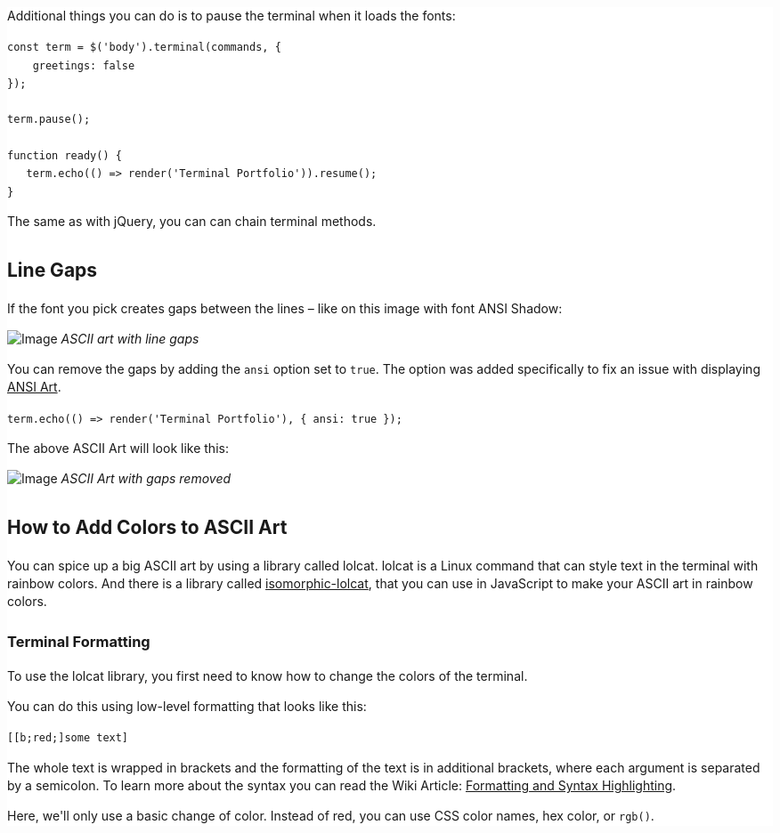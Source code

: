 Additional things you can do is to pause the terminal when it loads the fonts:

```
const term = $('body').terminal(commands, {
    greetings: false
});

term.pause();

function ready() {
   term.echo(() => render('Terminal Portfolio')).resume();
}
```

The same as with jQuery, you can can chain terminal methods.

## Line Gaps

If the font you pick creates gaps between the lines – like on this image with font ANSI Shadow:

![Image](https://www.freecodecamp.org/news/content/images/2024/05/Przechwycenie-obrazu-ekranu_2024-05-08_14-06-41.png) _ASCII art with line gaps_

You can remove the gaps by adding the `ansi` option set to `true`. The option was added specifically to fix an issue with displaying [ANSI Art][34].

```
term.echo(() => render('Terminal Portfolio'), { ansi: true });
```

The above ASCII Art will look like this:

![Image](https://www.freecodecamp.org/news/content/images/2024/05/Przechwycenie-obrazu-ekranu_2024-05-08_14-57-16.png) _ASCII Art with gaps removed_

## How to Add Colors to ASCII Art

You can spice up a big ASCII art by using a library called lolcat. lolcat is a Linux command that can style text in the terminal with rainbow colors. And there is a library called [isomorphic-lolcat][35], that you can use in JavaScript to make your ASCII art in rainbow colors.

### Terminal Formatting

To use the lolcat library, you first need to know how to change the colors of the terminal.

You can do this using low-level formatting that looks like this:

```
[[b;red;]some text]
```

The whole text is wrapped in brackets and the formatting of the text is in additional brackets, where each argument is separated by a semicolon. To learn more about the syntax you can read the Wiki Article: [Formatting and Syntax Highlighting][36].

Here, we'll only use a basic change of color. Instead of red, you can use CSS color names, hex color, or `rgb()`.


[1]: https://terminal.jcubic.pl/
[2]: https://itnext.io/how-to-create-interactive-terminal-like-website-888bb0972288
[3]: #heading-table-of-contents
[4]: #heading-what-is-the-terminal
[5]: #heading-what-is-jquery-terminal
[6]: #heading-base-html-file
[7]: #heading-how-to-initialize-the-terminal
[8]: #heading-greetings
[9]: #heading-line-gaps
[10]: #heading-how-to-add-colors-to-ascii-art
[11]: #heading-terminal-formatting
[12]: #heading-how-to-use-the-lolcat-library
[13]: #heading-rainbow-ascii-art-greetings
[14]: #heading-how-to-make-the-greeting-text-white
[15]: #heading-how-to-make-your-first-command
[16]: #heading-default-commands
[17]: #heading-how-to-make-help-commands-executable
[18]: #heading-syntax-highlighting
[19]: #heading-tab-completion
[20]: #heading-how-to-add-shell-commands
[21]: #heading-how-to-improve-completion
[22]: #heading-typing-animation-command
[23]: #heading-credits-command
[24]: #heading-prefilled-commands
[25]: #heading-what-next
[26]: https://en.wikipedia.org/wiki/Punched_card
[27]: https://www.freecodecamp.org/news/command-line-for-beginners/
[28]: https://en.wikipedia.org/wiki/JQuery
[29]: https://github.com/jcubic/jquery.terminal/wiki/Getting-Started#creating-the-interpreter
[30]: https://en.wikipedia.org/wiki/ASCII_art
[31]: https://en.wikipedia.org/wiki/FIGlet
[32]: https://www.npmjs.com/package/figlet
[33]: https://patorjk.com/software/taag/
[34]: https://en.wikipedia.org/wiki/ANSI_art
[35]: https://www.npmjs.com/package/isomorphic-lolcat
[36]: https://github.com/jcubic/jquery.terminal/wiki/Formatting-and-Syntax-Highlighting
[37]: https://en.wikipedia.org/wiki/Random_seed
[38]: https://github.com/jcubic/jquery.terminal/wiki/Formatting-and-Syntax-Highlighting#extension-xml-formatter
[39]: https://developer.mozilla.org/en-US/docs/Web/JavaScript/Reference/Global_Objects/Intl/ListFormat
[40]: https://en.wikipedia.org/wiki/Affordance
[41]: https://developer.mozilla.org/en-US/docs/Web/JavaScript/Reference/Global_Objects/String/replace
[42]: https://jokeapi.dev/
[43]: https://github.com/jcubic/jquery.terminal/wiki/Typing-Animation
[44]: https://github.com/jcubic/jquery.terminal/wiki/Typing-Animation#sequence-of-animations
[45]: https://www.freecodecamp.org/news/javascript-promises-explained/
[46]: https://en.wikipedia.org/wiki/Ajax_(programming)
[47]: https://codepen.io/jcubic/full/ZEZPWRY
[48]: https://codepen.io/collection/LPjoaW
[49]: https://codepen.io/jcubic/pen/BwBYOZ
[50]: https://terminal.jcubic.pl/examples.php
[51]: https://terminal.jcubic.pl/404
[52]: https://fake.terminal.jcubic.pl/
[53]: https://stackoverflow.com/questions/tagged/jquery-terminal
[54]: https://support.jcubic.pl/
[55]: https://jakub.jankiewicz.org/
[56]: https://twitter.com/jcubic
[57]: https://www.linkedin.com/in/jakubjankiewicz/